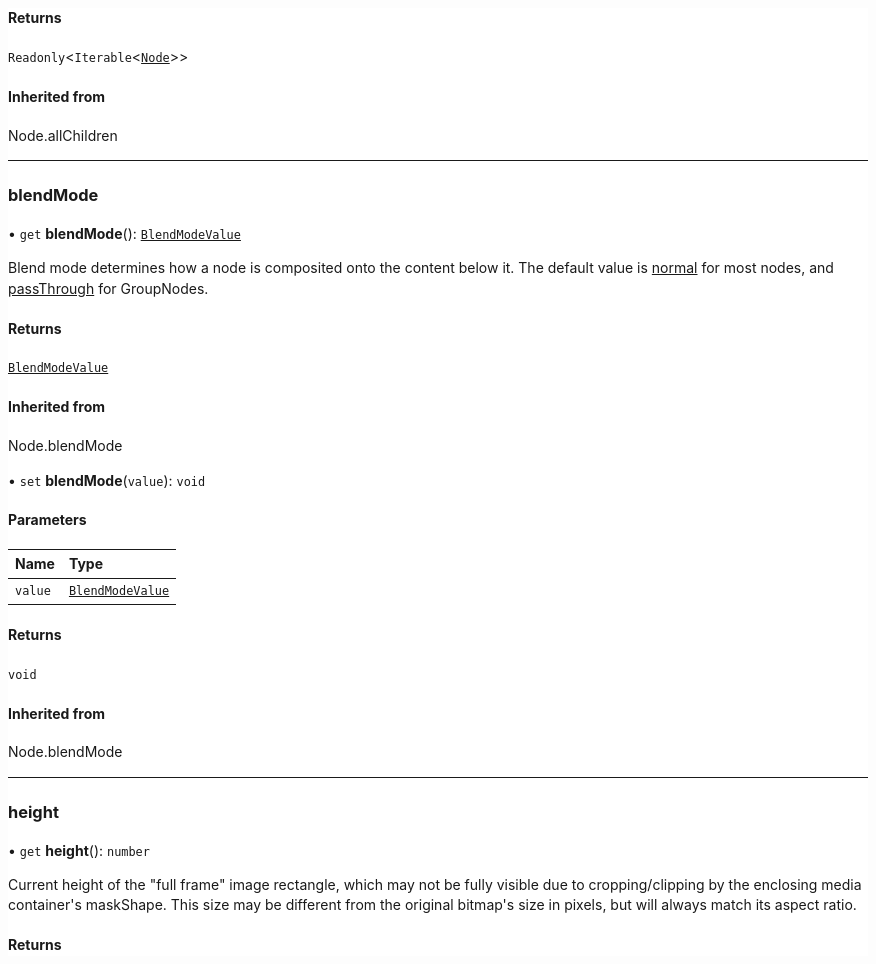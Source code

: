 #### Returns

`Readonly`<`Iterable`<[`Node`](Node.md)\>\>

#### Inherited from

Node.allChildren

___

### <a id="blendMode" name="blendMode"></a> blendMode

• `get` **blendMode**(): [`BlendModeValue`](../enums/BlendModeValue.md)

Blend mode determines how a node is composited onto the content below it. The default value is
[normal](../enums/BlendModeValue.md#normal) for most nodes, and [passThrough](../enums/BlendModeValue.md#passThrough) for GroupNodes.

#### Returns

[`BlendModeValue`](../enums/BlendModeValue.md)

#### Inherited from

Node.blendMode

• `set` **blendMode**(`value`): `void`

#### Parameters

| Name | Type |
| :------ | :------ |
| `value` | [`BlendModeValue`](../enums/BlendModeValue.md) |

#### Returns

`void`

#### Inherited from

Node.blendMode

___

### <a id="height" name="height"></a> height

• `get` **height**(): `number`

Current height of the "full frame" image rectangle, which may not be fully visible due to cropping/clipping by the
enclosing media container's maskShape. This size may be different from the original bitmap's size in pixels, but
will always match its aspect ratio.

#### Returns
